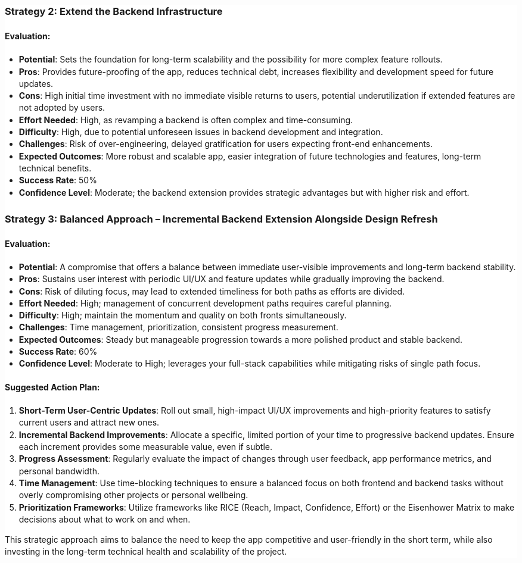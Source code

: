 ### Strategy 2: Extend the Backend Infrastructure

#### Evaluation:
- **Potential**: Sets the foundation for long-term scalability and the possibility for more complex feature rollouts.
- **Pros**: Provides future-proofing of the app, reduces technical debt, increases flexibility and development speed for future updates.
- **Cons**: High initial time investment with no immediate visible returns to users, potential underutilization if extended features are not adopted by users.
- **Effort Needed**: High, as revamping a backend is often complex and time-consuming.
- **Difficulty**: High, due to potential unforeseen issues in backend development and integration.
- **Challenges**: Risk of over-engineering, delayed gratification for users expecting front-end enhancements.
- **Expected Outcomes**: More robust and scalable app, easier integration of future technologies and features, long-term technical benefits.
- **Success Rate**: 50%
- **Confidence Level**: Moderate; the backend extension provides strategic advantages but with higher risk and effort.

### Strategy 3: Balanced Approach – Incremental Backend Extension Alongside Design Refresh

#### Evaluation:
- **Potential**: A compromise that offers a balance between immediate user-visible improvements and long-term backend stability.
- **Pros**: Sustains user interest with periodic UI/UX and feature updates while gradually improving the backend.
- **Cons**: Risk of diluting focus, may lead to extended timeliness for both paths as efforts are divided.
- **Effort Needed**: High; management of concurrent development paths requires careful planning.
- **Difficulty**: High; maintain the momentum and quality on both fronts simultaneously.
- **Challenges**: Time management, prioritization, consistent progress measurement.
- **Expected Outcomes**: Steady but manageable progression towards a more polished product and stable backend.
- **Success Rate**: 60%
- **Confidence Level**: Moderate to High; leverages your full-stack capabilities while mitigating risks of single path focus.

#### Suggested Action Plan:
1. **Short-Term User-Centric Updates**: Roll out small, high-impact UI/UX improvements and high-priority features to satisfy current users and attract new ones.
2. **Incremental Backend Improvements**: Allocate a specific, limited portion of your time to progressive backend updates. Ensure each increment provides some measurable value, even if subtle.
3. **Progress Assessment**: Regularly evaluate the impact of changes through user feedback, app performance metrics, and personal bandwidth.
4. **Time Management**: Use time-blocking techniques to ensure a balanced focus on both frontend and backend tasks without overly compromising other projects or personal wellbeing.
5. **Prioritization Frameworks**: Utilize frameworks like RICE (Reach, Impact, Confidence, Effort) or the Eisenhower Matrix to make decisions about what to work on and when. 

This strategic approach aims to balance the need to keep the app competitive and user-friendly in the short term, while also investing in the long-term technical health and scalability of the project.
